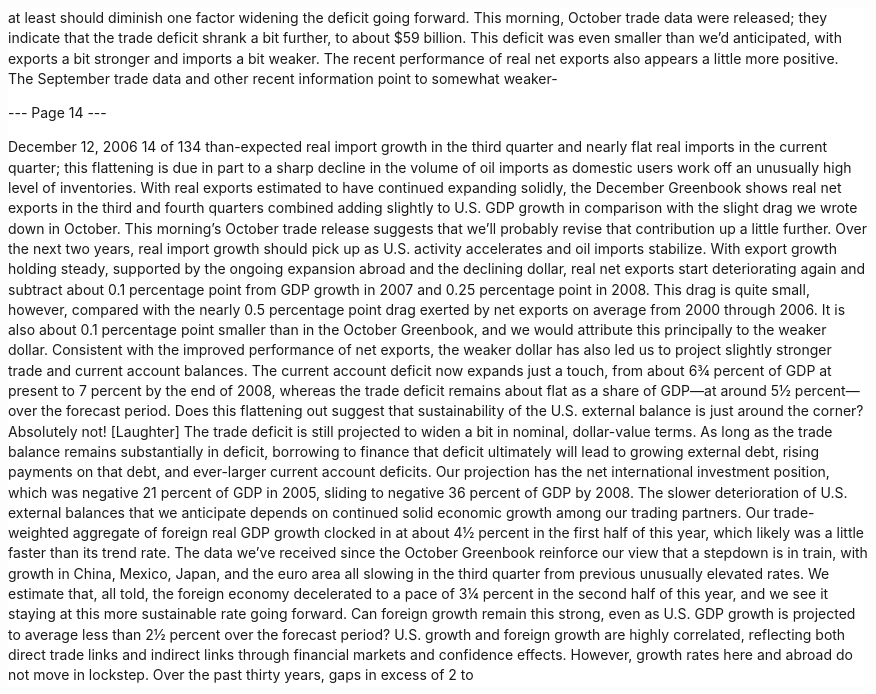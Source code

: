 at least should diminish one factor widening the deficit going forward. This morning,
October trade data were released; they indicate that the trade deficit shrank a bit
further, to about $59 billion. This deficit was even smaller than we’d anticipated,
with exports a bit stronger and imports a bit weaker.
The recent performance of real net exports also appears a little more positive.
The September trade data and other recent information point to somewhat weaker-

--- Page 14 ---

December 12, 2006 14 of 134
than-expected real import growth in the third quarter and nearly flat real imports in
the current quarter; this flattening is due in part to a sharp decline in the volume of oil
imports as domestic users work off an unusually high level of inventories. With real
exports estimated to have continued expanding solidly, the December Greenbook
shows real net exports in the third and fourth quarters combined adding slightly to
U.S. GDP growth in comparison with the slight drag we wrote down in October. This
morning’s October trade release suggests that we’ll probably revise that contribution
up a little further.
Over the next two years, real import growth should pick up as U.S. activity
accelerates and oil imports stabilize. With export growth holding steady, supported
by the ongoing expansion abroad and the declining dollar, real net exports start
deteriorating again and subtract about 0.1 percentage point from GDP growth in 2007
and 0.25 percentage point in 2008. This drag is quite small, however, compared with
the nearly 0.5 percentage point drag exerted by net exports on average from 2000
through 2006. It is also about 0.1 percentage point smaller than in the October
Greenbook, and we would attribute this principally to the weaker dollar.
Consistent with the improved performance of net exports, the weaker dollar has
also led us to project slightly stronger trade and current account balances. The
current account deficit now expands just a touch, from about 6¾ percent of GDP at
present to 7 percent by the end of 2008, whereas the trade deficit remains about flat as
a share of GDP—at around 5½ percent—over the forecast period. Does this
flattening out suggest that sustainability of the U.S. external balance is just around the
corner? Absolutely not! [Laughter] The trade deficit is still projected to widen a bit
in nominal, dollar-value terms. As long as the trade balance remains substantially in
deficit, borrowing to finance that deficit ultimately will lead to growing external debt,
rising payments on that debt, and ever-larger current account deficits. Our projection
has the net international investment position, which was negative 21 percent of GDP
in 2005, sliding to negative 36 percent of GDP by 2008.
The slower deterioration of U.S. external balances that we anticipate depends on
continued solid economic growth among our trading partners. Our trade-weighted
aggregate of foreign real GDP growth clocked in at about 4½ percent in the first half
of this year, which likely was a little faster than its trend rate. The data we’ve
received since the October Greenbook reinforce our view that a stepdown is in train,
with growth in China, Mexico, Japan, and the euro area all slowing in the third
quarter from previous unusually elevated rates. We estimate that, all told, the foreign
economy decelerated to a pace of 3¼ percent in the second half of this year, and we
see it staying at this more sustainable rate going forward.
Can foreign growth remain this strong, even as U.S. GDP growth is projected to
average less than 2½ percent over the forecast period? U.S. growth and foreign
growth are highly correlated, reflecting both direct trade links and indirect links
through financial markets and confidence effects. However, growth rates here and
abroad do not move in lockstep. Over the past thirty years, gaps in excess of 2 to
